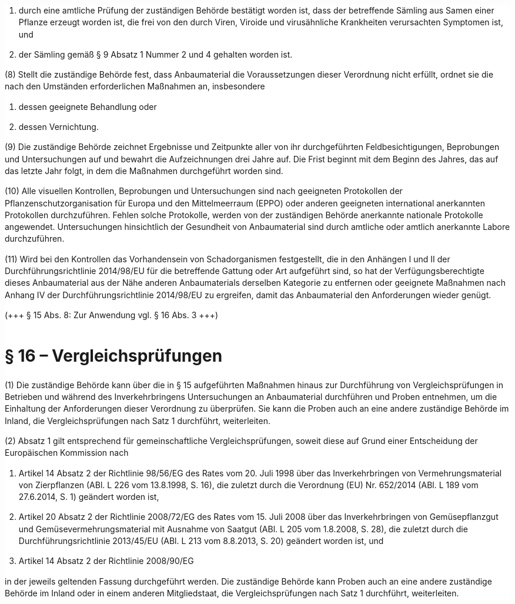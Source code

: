1. durch eine amtliche Prüfung der zuständigen Behörde bestätigt worden ist, dass der betreffende Sämling aus Samen einer Pflanze erzeugt worden ist, die frei von den durch Viren, Viroide und virusähnliche Krankheiten verursachten Symptomen ist, und

2. der Sämling gemäß § 9 Absatz 1 Nummer 2 und 4 gehalten worden ist.

(8) Stellt die zuständige Behörde fest, dass Anbaumaterial die Voraussetzungen dieser Verordnung nicht erfüllt, ordnet sie die nach den Umständen erforderlichen Maßnahmen an, insbesondere

1. dessen geeignete Behandlung oder

2. dessen Vernichtung.

(9) Die zuständige Behörde zeichnet Ergebnisse und Zeitpunkte aller von ihr durchgeführten Feldbesichtigungen, Beprobungen und Untersuchungen auf und bewahrt die Aufzeichnungen drei Jahre auf. Die Frist beginnt mit dem Beginn des Jahres, das auf das letzte Jahr folgt, in dem die Maßnahmen durchgeführt worden sind.

(10) Alle visuellen Kontrollen, Beprobungen und Untersuchungen sind nach geeigneten Protokollen der Pflanzenschutzorganisation für Europa und den Mittelmeerraum (EPPO) oder anderen geeigneten international anerkannten Protokollen durchzuführen. Fehlen solche Protokolle, werden von der zuständigen Behörde anerkannte nationale Protokolle angewendet. Untersuchungen hinsichtlich der Gesundheit von Anbaumaterial sind durch amtliche oder amtlich anerkannte Labore durchzuführen.

(11) Wird bei den Kontrollen das Vorhandensein von Schadorganismen festgestellt, die in den Anhängen I und II der Durchführungsrichtlinie 2014/98/EU für die betreffende Gattung oder Art aufgeführt sind, so hat der Verfügungsberechtigte dieses Anbaumaterial aus der Nähe anderen Anbaumaterials derselben Kategorie zu entfernen oder geeignete Maßnahmen nach Anhang IV der Durchführungsrichtlinie 2014/98/EU zu ergreifen, damit das Anbaumaterial den Anforderungen wieder genügt.

(+++ § 15 Abs. 8: Zur Anwendung vgl. § 16 Abs. 3 +++)

# § 16 – Vergleichsprüfungen

(1) Die zuständige Behörde kann über die in § 15 aufgeführten Maßnahmen hinaus zur Durchführung von Vergleichsprüfungen in Betrieben und während des Inverkehrbringens Untersuchungen an Anbaumaterial durchführen und Proben entnehmen, um die Einhaltung der Anforderungen dieser Verordnung zu überprüfen. Sie kann die Proben auch an eine andere zuständige Behörde im Inland, die Vergleichsprüfungen nach Satz 1 durchführt, weiterleiten.

(2) Absatz 1 gilt entsprechend für gemeinschaftliche Vergleichsprüfungen, soweit diese auf Grund einer Entscheidung der Europäischen Kommission nach

1. Artikel 14 Absatz 2 der Richtlinie 98/56/EG des Rates vom 20. Juli 1998 über das Inverkehrbringen von Vermehrungsmaterial von Zierpflanzen (ABl. L 226 vom 13.8.1998, S. 16), die zuletzt durch die Verordnung (EU) Nr. 652/2014 (ABl. L 189 vom 27.6.2014, S. 1) geändert worden ist,

2. Artikel 20 Absatz 2 der Richtlinie 2008/72/EG des Rates vom 15. Juli 2008 über das Inverkehrbringen von Gemüsepflanzgut und Gemüsevermehrungsmaterial mit Ausnahme von Saatgut (ABl. L 205 vom 1.8.2008, S. 28), die zuletzt durch die Durchführungsrichtlinie 2013/45/EU (ABl. L 213 vom 8.8.2013, S. 20) geändert worden ist, und

3. Artikel 14 Absatz 2 der Richtlinie 2008/90/EG

in der jeweils geltenden Fassung durchgeführt werden. Die zuständige Behörde kann Proben auch an eine andere zuständige Behörde im Inland oder in einem anderen Mitgliedstaat, die Vergleichsprüfungen nach Satz 1 durchführt, weiterleiten.
